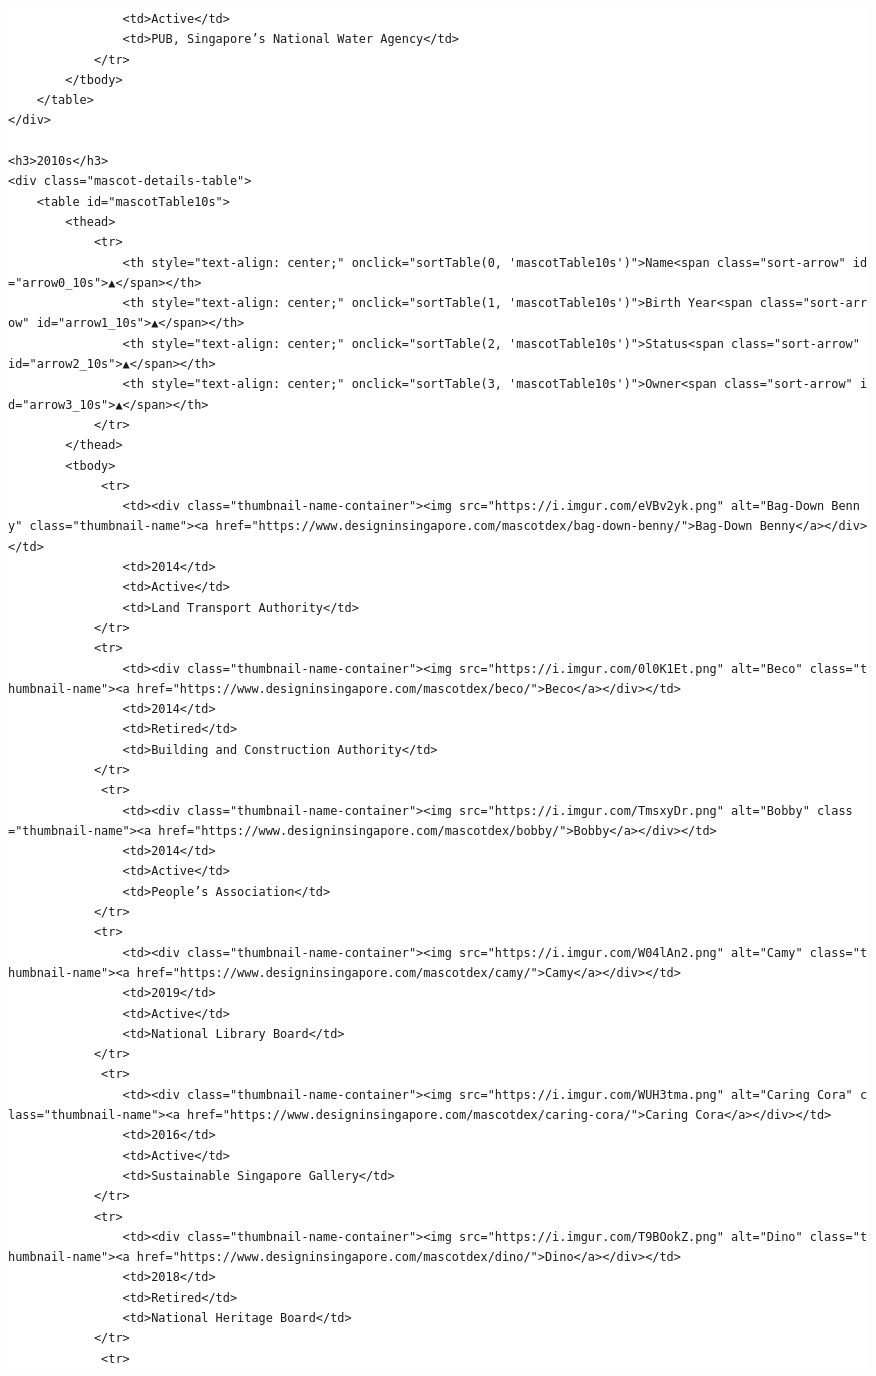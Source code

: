                     <td>Active</td>
                    <td>PUB, Singapore’s National Water Agency</td>
                </tr>
            </tbody>
        </table>
    </div>

    <h3>2010s</h3>
    <div class="mascot-details-table">
        <table id="mascotTable10s">
            <thead>
                <tr>
                    <th style="text-align: center;" onclick="sortTable(0, 'mascotTable10s')">Name<span class="sort-arrow" id="arrow0_10s">▲</span></th>
                    <th style="text-align: center;" onclick="sortTable(1, 'mascotTable10s')">Birth Year<span class="sort-arrow" id="arrow1_10s">▲</span></th>
                    <th style="text-align: center;" onclick="sortTable(2, 'mascotTable10s')">Status<span class="sort-arrow" id="arrow2_10s">▲</span></th>
                    <th style="text-align: center;" onclick="sortTable(3, 'mascotTable10s')">Owner<span class="sort-arrow" id="arrow3_10s">▲</span></th>
                </tr>
            </thead>
            <tbody>
                 <tr>
                    <td><div class="thumbnail-name-container"><img src="https://i.imgur.com/eVBv2yk.png" alt="Bag-Down Benny" class="thumbnail-name"><a href="https://www.designinsingapore.com/mascotdex/bag-down-benny/">Bag-Down Benny</a></div></td>
                    <td>2014</td>
                    <td>Active</td>
                    <td>Land Transport Authority</td>
                </tr>
                <tr>
                    <td><div class="thumbnail-name-container"><img src="https://i.imgur.com/0l0K1Et.png" alt="Beco" class="thumbnail-name"><a href="https://www.designinsingapore.com/mascotdex/beco/">Beco</a></div></td>
                    <td>2014</td>
                    <td>Retired</td>
                    <td>Building and Construction Authority</td>
                </tr>
                 <tr>
                    <td><div class="thumbnail-name-container"><img src="https://i.imgur.com/TmsxyDr.png" alt="Bobby" class="thumbnail-name"><a href="https://www.designinsingapore.com/mascotdex/bobby/">Bobby</a></div></td>
                    <td>2014</td>
                    <td>Active</td>
                    <td>People’s Association</td>
                </tr>
                <tr>
                    <td><div class="thumbnail-name-container"><img src="https://i.imgur.com/W04lAn2.png" alt="Camy" class="thumbnail-name"><a href="https://www.designinsingapore.com/mascotdex/camy/">Camy</a></div></td>
                    <td>2019</td>
                    <td>Active</td>
                    <td>National Library Board</td>
                </tr>
                 <tr>
                    <td><div class="thumbnail-name-container"><img src="https://i.imgur.com/WUH3tma.png" alt="Caring Cora" class="thumbnail-name"><a href="https://www.designinsingapore.com/mascotdex/caring-cora/">Caring Cora</a></div></td>
                    <td>2016</td>
                    <td>Active</td>
                    <td>Sustainable Singapore Gallery</td>
                </tr>
                <tr>
                    <td><div class="thumbnail-name-container"><img src="https://i.imgur.com/T9BOokZ.png" alt="Dino" class="thumbnail-name"><a href="https://www.designinsingapore.com/mascotdex/dino/">Dino</a></div></td>
                    <td>2018</td>
                    <td>Retired</td>
                    <td>National Heritage Board</td>
                </tr>
                 <tr>